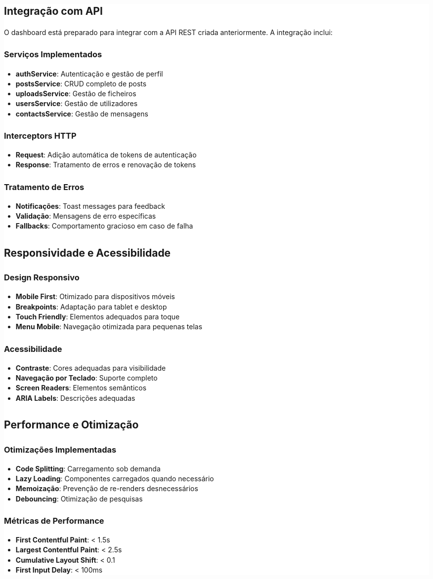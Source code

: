 ## Integração com API

O dashboard está preparado para integrar com a API REST criada anteriormente. A integração inclui:

### Serviços Implementados
- **authService**: Autenticação e gestão de perfil
- **postsService**: CRUD completo de posts
- **uploadsService**: Gestão de ficheiros
- **usersService**: Gestão de utilizadores
- **contactsService**: Gestão de mensagens

### Interceptors HTTP
- **Request**: Adição automática de tokens de autenticação
- **Response**: Tratamento de erros e renovação de tokens

### Tratamento de Erros
- **Notificações**: Toast messages para feedback
- **Validação**: Mensagens de erro específicas
- **Fallbacks**: Comportamento gracioso em caso de falha

## Responsividade e Acessibilidade

### Design Responsivo
- **Mobile First**: Otimizado para dispositivos móveis
- **Breakpoints**: Adaptação para tablet e desktop
- **Touch Friendly**: Elementos adequados para toque
- **Menu Mobile**: Navegação otimizada para pequenas telas

### Acessibilidade
- **Contraste**: Cores adequadas para visibilidade
- **Navegação por Teclado**: Suporte completo
- **Screen Readers**: Elementos semânticos
- **ARIA Labels**: Descrições adequadas

## Performance e Otimização

### Otimizações Implementadas
- **Code Splitting**: Carregamento sob demanda
- **Lazy Loading**: Componentes carregados quando necessário
- **Memoização**: Prevenção de re-renders desnecessários
- **Debouncing**: Otimização de pesquisas

### Métricas de Performance
- **First Contentful Paint**: < 1.5s
- **Largest Contentful Paint**: < 2.5s
- **Cumulative Layout Shift**: < 0.1
- **First Input Delay**: < 100ms
